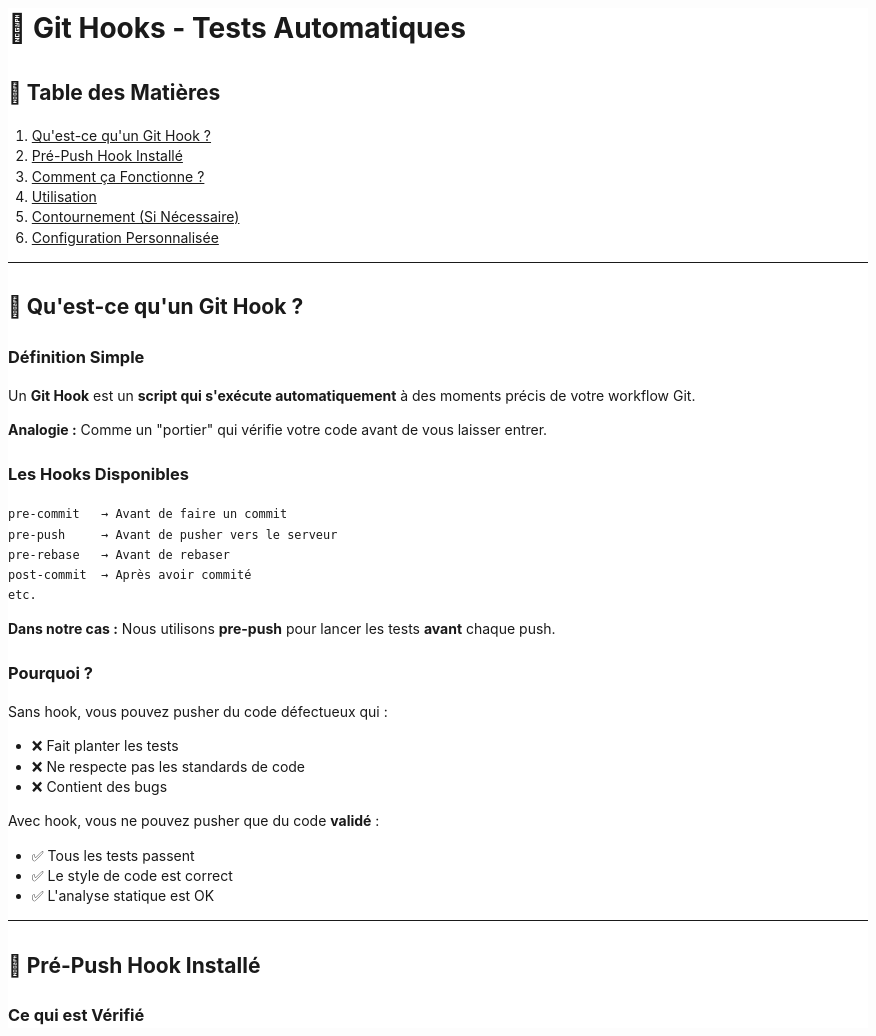 # 🔗 Git Hooks - Tests Automatiques

## 📖 Table des Matières

1. [Qu'est-ce qu'un Git Hook ?](#quest-ce-quun-git-hook)
2. [Pré-Push Hook Installé](#pré-push-hook-installé)
3. [Comment ça Fonctionne ?](#comment-ça-fonctionne)
4. [Utilisation](#utilisation)
5. [Contournement (Si Nécessaire)](#contournement-si-nécessaire)
6. [Configuration Personnalisée](#configuration-personnalisée)

---

## 🤔 Qu'est-ce qu'un Git Hook ?

### Définition Simple

Un **Git Hook** est un **script qui s'exécute automatiquement** à des moments précis de votre workflow Git.

**Analogie :** Comme un "portier" qui vérifie votre code avant de vous laisser entrer.

### Les Hooks Disponibles

```
pre-commit   → Avant de faire un commit
pre-push     → Avant de pusher vers le serveur
pre-rebase   → Avant de rebaser
post-commit  → Après avoir commité
etc.
```

**Dans notre cas :** Nous utilisons **pre-push** pour lancer les tests **avant** chaque push.

### Pourquoi ?

Sans hook, vous pouvez pusher du code défectueux qui :
- ❌ Fait planter les tests
- ❌ Ne respecte pas les standards de code
- ❌ Contient des bugs

Avec hook, vous ne pouvez pusher que du code **validé** :
- ✅ Tous les tests passent
- ✅ Le style de code est correct
- ✅ L'analyse statique est OK

---

## 🎯 Pré-Push Hook Installé

### Ce qui est Vérifié
